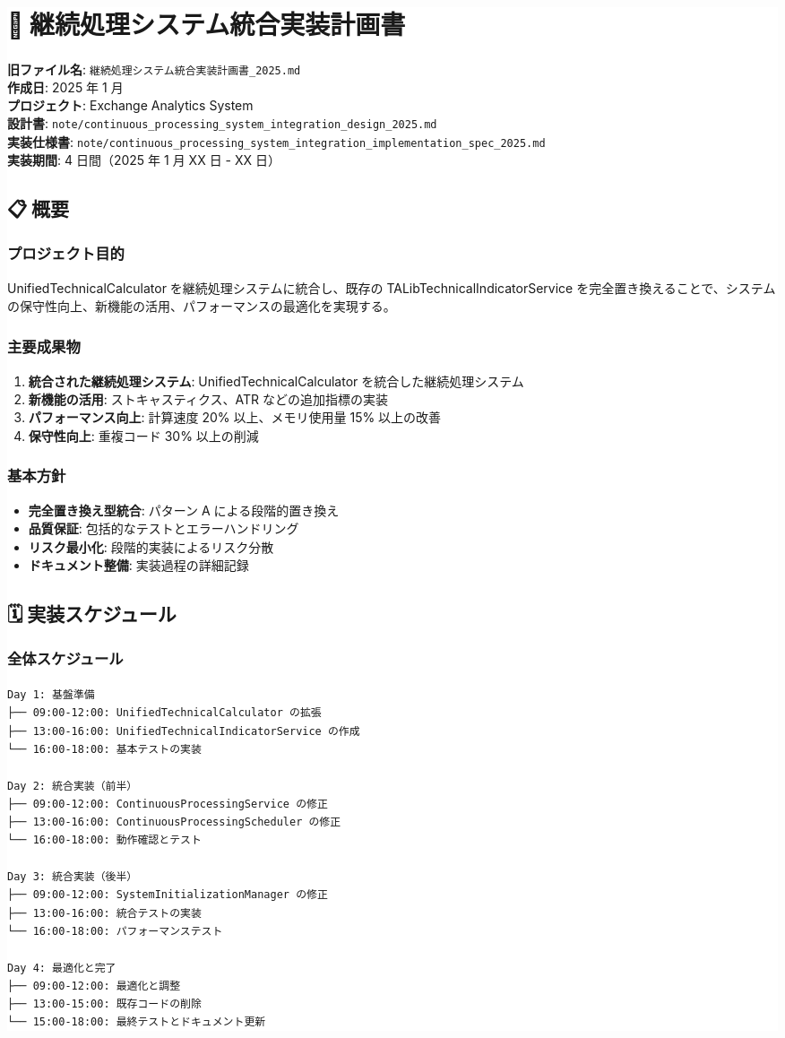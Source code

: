 # 🔄 継続処理システム統合実装計画書

**旧ファイル名**: `継続処理システム統合実装計画書_2025.md`  
**作成日**: 2025 年 1 月  
**プロジェクト**: Exchange Analytics System  
**設計書**: `note/continuous_processing_system_integration_design_2025.md`  
**実装仕様書**: `note/continuous_processing_system_integration_implementation_spec_2025.md`  
**実装期間**: 4 日間（2025 年 1 月 XX 日 - XX 日）

## 📋 概要

### プロジェクト目的

UnifiedTechnicalCalculator を継続処理システムに統合し、既存の TALibTechnicalIndicatorService を完全置き換えることで、システムの保守性向上、新機能の活用、パフォーマンスの最適化を実現する。

### 主要成果物

1. **統合された継続処理システム**: UnifiedTechnicalCalculator を統合した継続処理システム
2. **新機能の活用**: ストキャスティクス、ATR などの追加指標の実装
3. **パフォーマンス向上**: 計算速度 20% 以上、メモリ使用量 15% 以上の改善
4. **保守性向上**: 重複コード 30% 以上の削減

### 基本方針

- **完全置き換え型統合**: パターン A による段階的置き換え
- **品質保証**: 包括的なテストとエラーハンドリング
- **リスク最小化**: 段階的実装によるリスク分散
- **ドキュメント整備**: 実装過程の詳細記録

## 🗓️ 実装スケジュール

### 全体スケジュール

```
Day 1: 基盤準備
├── 09:00-12:00: UnifiedTechnicalCalculator の拡張
├── 13:00-16:00: UnifiedTechnicalIndicatorService の作成
└── 16:00-18:00: 基本テストの実装

Day 2: 統合実装（前半）
├── 09:00-12:00: ContinuousProcessingService の修正
├── 13:00-16:00: ContinuousProcessingScheduler の修正
└── 16:00-18:00: 動作確認とテスト

Day 3: 統合実装（後半）
├── 09:00-12:00: SystemInitializationManager の修正
├── 13:00-16:00: 統合テストの実装
└── 16:00-18:00: パフォーマンステスト

Day 4: 最適化と完了
├── 09:00-12:00: 最適化と調整
├── 13:00-15:00: 既存コードの削除
└── 15:00-18:00: 最終テストとドキュメント更新
```
